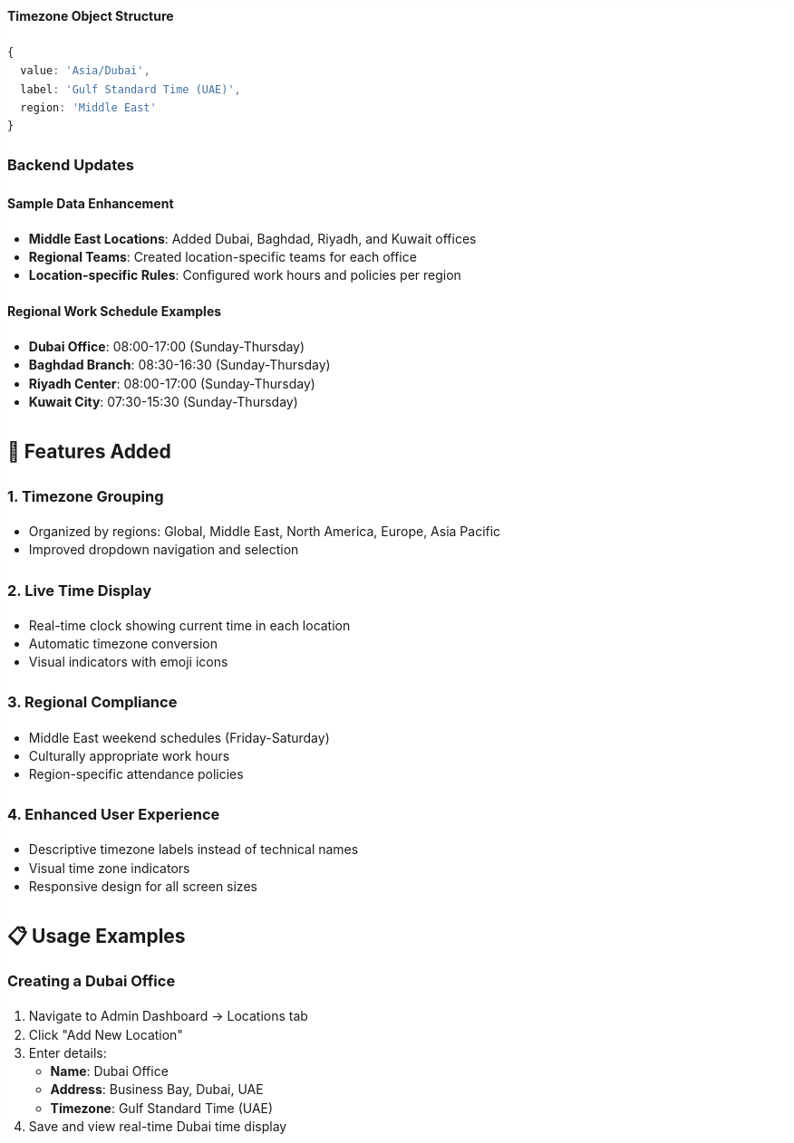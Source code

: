 #### Timezone Object Structure
```typescript
{
  value: 'Asia/Dubai',
  label: 'Gulf Standard Time (UAE)',
  region: 'Middle East'
}
```

### Backend Updates

#### Sample Data Enhancement
- **Middle East Locations**: Added Dubai, Baghdad, Riyadh, and Kuwait offices
- **Regional Teams**: Created location-specific teams for each office
- **Location-specific Rules**: Configured work hours and policies per region

#### Regional Work Schedule Examples
- **Dubai Office**: 08:00-17:00 (Sunday-Thursday)
- **Baghdad Branch**: 08:30-16:30 (Sunday-Thursday)
- **Riyadh Center**: 08:00-17:00 (Sunday-Thursday)
- **Kuwait City**: 07:30-15:30 (Sunday-Thursday)

## 🌟 Features Added

### 1. Timezone Grouping
- Organized by regions: Global, Middle East, North America, Europe, Asia Pacific
- Improved dropdown navigation and selection

### 2. Live Time Display
- Real-time clock showing current time in each location
- Automatic timezone conversion
- Visual indicators with emoji icons

### 3. Regional Compliance
- Middle East weekend schedules (Friday-Saturday)
- Culturally appropriate work hours
- Region-specific attendance policies

### 4. Enhanced User Experience
- Descriptive timezone labels instead of technical names
- Visual time zone indicators
- Responsive design for all screen sizes

## 📋 Usage Examples

### Creating a Dubai Office
1. Navigate to Admin Dashboard → Locations tab
2. Click "Add New Location"
3. Enter details:
   - **Name**: Dubai Office
   - **Address**: Business Bay, Dubai, UAE
   - **Timezone**: Gulf Standard Time (UAE)
4. Save and view real-time Dubai time display
